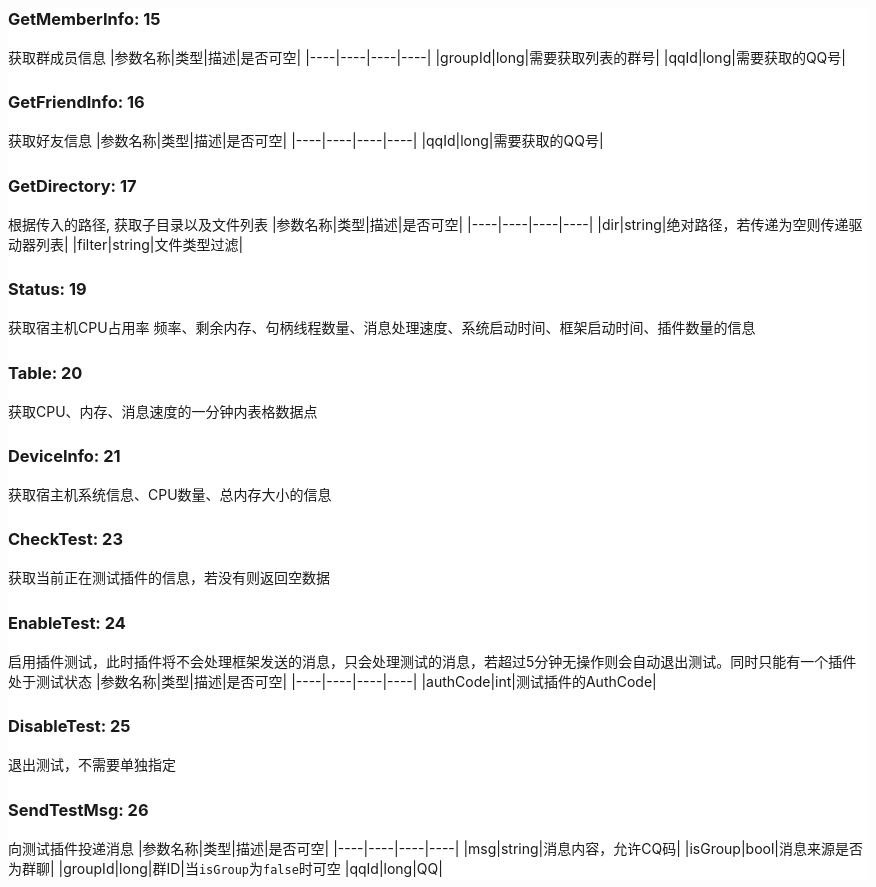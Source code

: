 ### GetMemberInfo: 15
获取群成员信息
|参数名称|类型|描述|是否可空|
|----|----|----|----|
|groupId|long|需要获取列表的群号|
|qqId|long|需要获取的QQ号|

### GetFriendInfo: 16
获取好友信息
|参数名称|类型|描述|是否可空|
|----|----|----|----|
|qqId|long|需要获取的QQ号|

### GetDirectory: 17
根据传入的路径, 获取子目录以及文件列表
|参数名称|类型|描述|是否可空|
|----|----|----|----|
|dir|string|绝对路径，若传递为空则传递驱动器列表|
|filter|string|文件类型过滤|

### Status: 19
获取宿主机CPU占用率 频率、剩余内存、句柄线程数量、消息处理速度、系统启动时间、框架启动时间、插件数量的信息

### Table: 20
获取CPU、内存、消息速度的一分钟内表格数据点

### DeviceInfo: 21
获取宿主机系统信息、CPU数量、总内存大小的信息

### CheckTest: 23
获取当前正在测试插件的信息，若没有则返回空数据

### EnableTest: 24
启用插件测试，此时插件将不会处理框架发送的消息，只会处理测试的消息，若超过5分钟无操作则会自动退出测试。同时只能有一个插件处于测试状态
|参数名称|类型|描述|是否可空|
|----|----|----|----|
|authCode|int|测试插件的AuthCode|

### DisableTest: 25
退出测试，不需要单独指定

### SendTestMsg: 26
向测试插件投递消息
|参数名称|类型|描述|是否可空|
|----|----|----|----|
|msg|string|消息内容，允许CQ码|
|isGroup|bool|消息来源是否为群聊|
|groupId|long|群ID|当`isGroup`为`false`时可空
|qqId|long|QQ|
